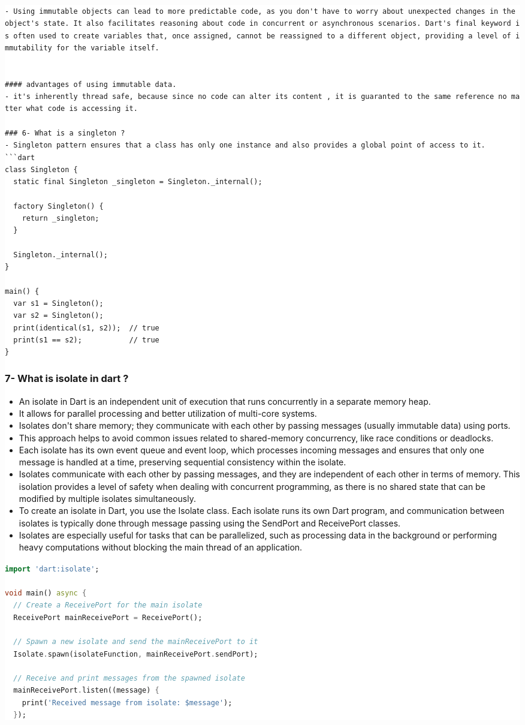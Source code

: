 ```
- Using immutable objects can lead to more predictable code, as you don't have to worry about unexpected changes in the object's state. It also facilitates reasoning about code in concurrent or asynchronous scenarios. Dart's final keyword is often used to create variables that, once assigned, cannot be reassigned to a different object, providing a level of immutability for the variable itself.


#### advantages of using immutable data.
- it's inherently thread safe, because since no code can alter its content , it is guaranted to the same reference no matter what code is accessing it.

### 6- What is a singleton ?
- Singleton pattern ensures that a class has only one instance and also provides a global point of access to it.
```dart
class Singleton {
  static final Singleton _singleton = Singleton._internal();

  factory Singleton() {
    return _singleton;
  }

  Singleton._internal();
}

main() {
  var s1 = Singleton();
  var s2 = Singleton();
  print(identical(s1, s2));  // true
  print(s1 == s2);           // true
}
```
### 7- What is isolate in dart ?
- An isolate in Dart is an independent unit of execution that runs concurrently in a separate memory heap.
- It allows for parallel processing and better utilization of multi-core systems.
- Isolates don't share memory; they communicate with each other by passing messages (usually immutable data) using ports.
- This approach helps to avoid common issues related to shared-memory concurrency, like race conditions or deadlocks.
- Each isolate has its own event queue and event loop, which processes incoming messages and ensures that only one message is handled at a time, preserving sequential consistency within the isolate.
- Isolates communicate with each other by passing messages, and they are independent of each other in terms of memory. This isolation provides a level of safety when dealing with concurrent programming, as there is no shared state that can be modified by multiple isolates simultaneously.
- To create an isolate in Dart, you use the Isolate class. Each isolate runs its own Dart program, and communication between isolates is typically done through message passing using the SendPort and ReceivePort classes.
- Isolates are especially useful for tasks that can be parallelized, such as processing data in the background or performing heavy computations without blocking the main thread of an application.
```dart
import 'dart:isolate';

void main() async {
  // Create a ReceivePort for the main isolate
  ReceivePort mainReceivePort = ReceivePort();

  // Spawn a new isolate and send the mainReceivePort to it
  Isolate.spawn(isolateFunction, mainReceivePort.sendPort);

  // Receive and print messages from the spawned isolate
  mainReceivePort.listen((message) {
    print('Received message from isolate: $message');
  });
```